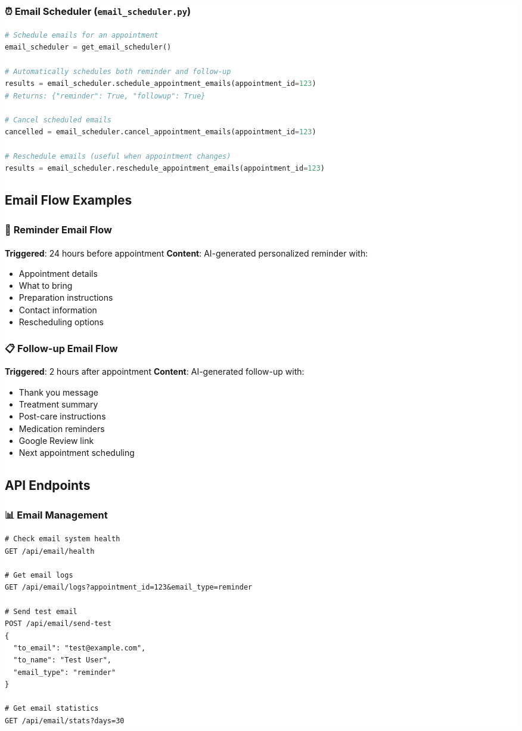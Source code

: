 ### ⏰ **Email Scheduler** (`email_scheduler.py`)
```python
# Schedule emails for an appointment
email_scheduler = get_email_scheduler()

# Automatically schedules both reminder and follow-up
results = email_scheduler.schedule_appointment_emails(appointment_id=123)
# Returns: {"reminder": True, "followup": True}

# Cancel scheduled emails
cancelled = email_scheduler.cancel_appointment_emails(appointment_id=123)

# Reschedule emails (useful when appointment changes)
results = email_scheduler.reschedule_appointment_emails(appointment_id=123)
```

## Email Flow Examples

### 📅 **Reminder Email Flow**
**Triggered**: 24 hours before appointment
**Content**: AI-generated personalized reminder with:
- Appointment details
- What to bring
- Preparation instructions
- Contact information
- Rescheduling options

### 📋 **Follow-up Email Flow**
**Triggered**: 2 hours after appointment
**Content**: AI-generated follow-up with:
- Thank you message
- Treatment summary
- Post-care instructions
- Medication reminders
- Google Review link
- Next appointment scheduling

## API Endpoints

### 📊 **Email Management**
```http
# Check email system health
GET /api/email/health

# Get email logs
GET /api/email/logs?appointment_id=123&email_type=reminder

# Send test email
POST /api/email/send-test
{
  "to_email": "test@example.com",
  "to_name": "Test User",
  "email_type": "reminder"
}

# Get email statistics
GET /api/email/stats?days=30
```
